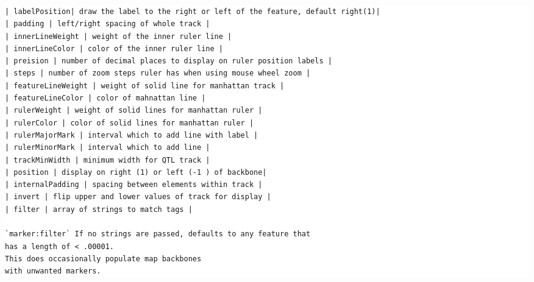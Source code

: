 ```
| labelPosition| draw the label to the right or left of the feature, default right(1)|
| padding | left/right spacing of whole track |
| innerLineWeight | weight of the inner ruler line |
| innerLineColor | color of the inner ruler line |
| preision | number of decimal places to display on ruler position labels |
| steps | number of zoom steps ruler has when using mouse wheel zoom |
| featureLineWeight | weight of solid line for manhattan track |
| featureLineColor | color of mahnattan line |
| rulerWeight | weight of solid lines for manhattan ruler |
| rulerColor | color of solid lines for manhattan ruler |
| rulerMajorMark | interval which to add line with label |
| rulerMinorMark | interval which to add line |
| trackMinWidth | minimum width for QTL track |
| position | display on right (1) or left (-1 ) of backbone|
| internalPadding | spacing between elements within track |
| invert | flip upper and lower values of track for display |
| filter | array of strings to match tags |

`marker:filter` If no strings are passed, defaults to any feature that
has a length of < .00001.
This does occasionally populate map backbones
with unwanted markers.

